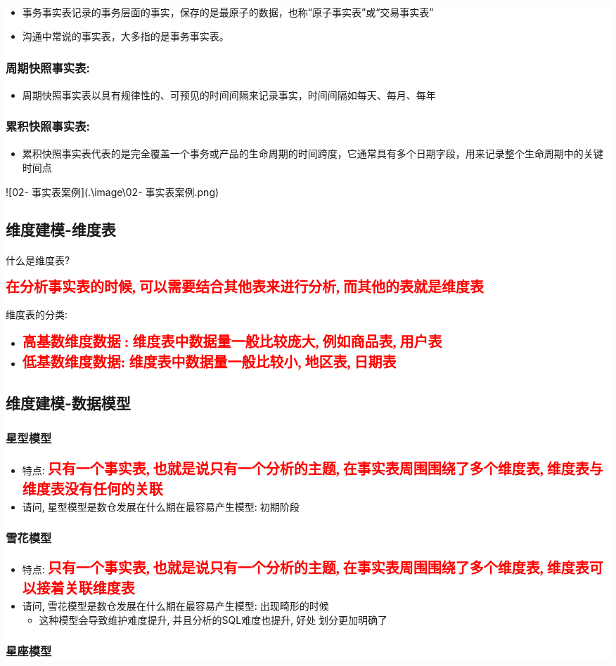 * 事务事实表记录的事务层面的事实，保存的是最原子的数据，也称“原子事实表”或“交易事实表”

* 沟通中常说的事实表，大多指的是事务事实表。

  

### 周期快照事实表:

* 周期快照事实表以具有规律性的、可预见的时间间隔来记录事实，时间间隔如每天、每月、每年



### 累积快照事实表:

* 累积快照事实表代表的是完全覆盖一个事务或产品的生命周期的时间跨度，它通常具有多个日期字段，用来记录整个生命周期中的关键时间点



![02- 事实表案例](.\image\02- 事实表案例.png)





## 维度建模-维度表

什么是维度表? 

​       <span style="color:red;background:white;font-size:20px;font-family:楷体;">**在分析事实表的时候, 可以需要结合其他表来进行分析, 而其他的表就是维度表**</span>

维度表的分类:

* <span style="color:red;background:white;font-size:20px;font-family:楷体;">**高基数维度数据 : 维度表中数据量一般比较庞大, 例如商品表, 用户表**</span>
* <span style="color:red;background:white;font-size:20px;font-family:楷体;">**低基数维度数据: 维度表中数据量一般比较小, 地区表, 日期表**</span>



## 维度建模-数据模型

### 星型模型



- 特点: <span style="color:red;background:white;font-size:20px;font-family:楷体;">**只有一个事实表, 也就是说只有一个分析的主题, 在事实表周围围绕了多个维度表, 维度表与维度表没有任何的关联**</span>
- 请问, 星型模型是数仓发展在什么期在最容易产生模型: 初期阶段

### 雪花模型

* 特点: <span style="color:red;background:white;font-size:20px;font-family:楷体;">**只有一个事实表, 也就是说只有一个分析的主题, 在事实表周围围绕了多个维度表, 维度表可以接着关联维度表**</span>
* 请问, 雪花模型是数仓发展在什么期在最容易产生模型:  出现畸形的时候
  * 这种模型会导致维护难度提升, 并且分析的SQL难度也提升, 好处 划分更加明确了

### 星座模型

